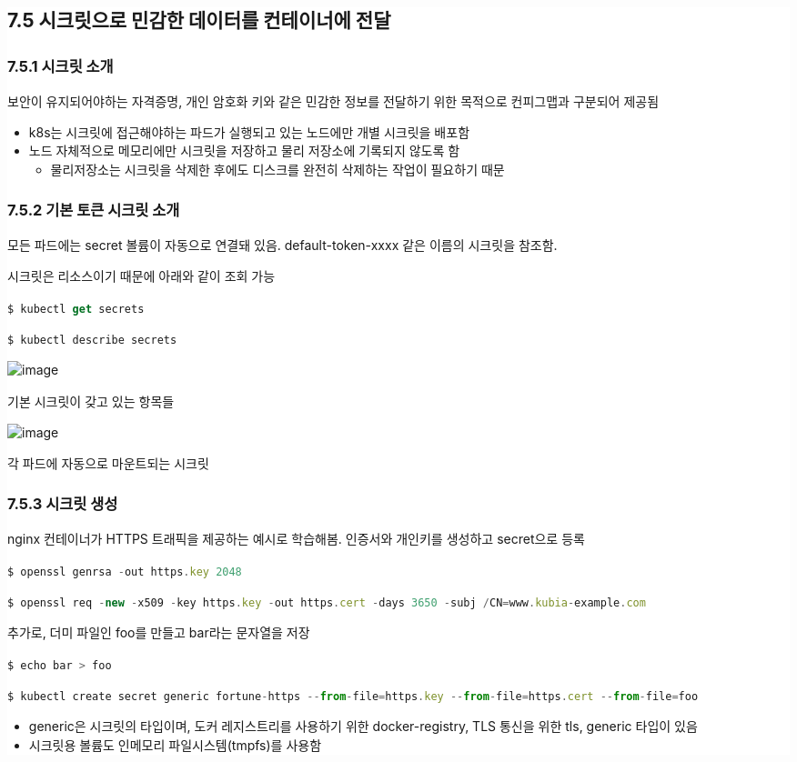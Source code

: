 ## 7.5 시크릿으로 민감한 데이터를 컨테이너에 전달

### 7.5.1 시크릿 소개

보안이 유지되어야하는 자격증명, 개인 암호화 키와 같은 민감한 정보를 전달하기 위한 목적으로 컨피그맵과 구분되어 제공됨

- k8s는 시크릿에 접근해야하는 파드가 실행되고 있는 노드에만 개별 시크릿을 배포함
- 노드 자체적으로 메모리에만 시크릿을 저장하고 물리 저장소에 기록되지 않도록 함
    - 물리저장소는 시크릿을 삭제한 후에도 디스크를 완전히 삭제하는 작업이 필요하기 때문

### 7.5.2 기본 토큰 시크릿 소개

모든 파드에는 secret 볼륨이 자동으로 연결돼 있음. default-token-xxxx 같은 이름의 시크릿을 참조함.

시크릿은 리소스이기 때문에 아래와 같이 조회 가능

```jsx
$ kubectl get secrets
```

```jsx
$ kubectl describe secrets
```

![image](https://github.com/user-attachments/assets/5ecd79c3-c083-4746-88e2-2418180af2a2)


기본 시크릿이 갖고 있는 항목들

![image](https://github.com/user-attachments/assets/99fe0b15-2131-4096-8a70-f41cd86475a3)


각 파드에 자동으로 마운트되는 시크릿

### 7.5.3 시크릿 생성

nginx 컨테이너가 HTTPS 트래픽을 제공하는 예시로 학습해봄. 인증서와 개인키를 생성하고 secret으로 등록

```jsx
$ openssl genrsa -out https.key 2048
```

```jsx
$ openssl req -new -x509 -key https.key -out https.cert -days 3650 -subj /CN=www.kubia-example.com
```

추가로, 더미 파일인 foo를 만들고 bar라는 문자열을 저장

```jsx
$ echo bar > foo
```

```jsx
$ kubectl create secret generic fortune-https --from-file=https.key --from-file=https.cert --from-file=foo
```

- generic은 시크릿의 타입이며, 도커 레지스트리를 사용하기 위한 docker-registry, TLS 통신을 위한 tls, generic 타입이 있음
- 시크릿용 볼륨도 인메모리 파일시스템(tmpfs)를 사용함
